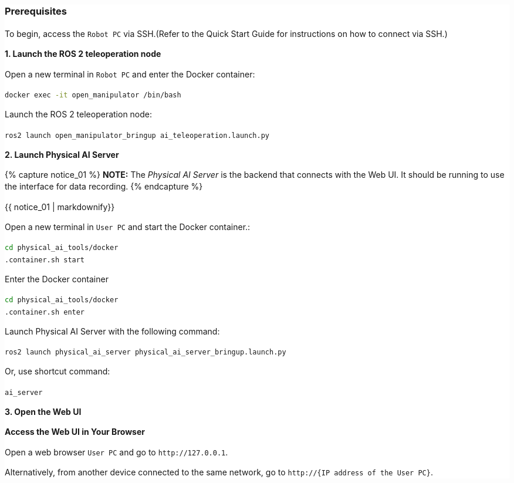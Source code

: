
### Prerequisites

To begin, access the `Robot PC` via SSH.(Refer to the Quick Start Guide for instructions on how to connect via SSH.)  

**1. Launch the ROS 2 teleoperation node**

Open a new terminal in `Robot PC` and enter the Docker container:  

```bash
docker exec -it open_manipulator /bin/bash
```

Launch the ROS 2 teleoperation node:  

```bash
ros2 launch open_manipulator_bringup ai_teleoperation.launch.py
```


**2. Launch Physical AI Server**

{% capture notice_01 %}
**NOTE:**
The _Physical AI Server_ is the backend that connects with the Web UI. It should be running to use the interface for data recording.
{% endcapture %}
<div class="notice--info">{{ notice_01 | markdownify}}</div>

Open a new terminal in `User PC` and start the Docker container.:

```bash
cd physical_ai_tools/docker
.container.sh start
```

Enter the Docker container
```bash
cd physical_ai_tools/docker
.container.sh enter
```

Launch Physical AI Server with the following command:  

```bash
ros2 launch physical_ai_server physical_ai_server_bringup.launch.py
```

Or, use shortcut command:  

```bash
ai_server
```

**3. Open the Web UI**


**Access the Web UI in Your Browser**

Open a web browser `User PC` and go to `http://127.0.0.1`.

Alternatively, from another device connected to the same network, go to `http://{IP address of the User PC}`.
